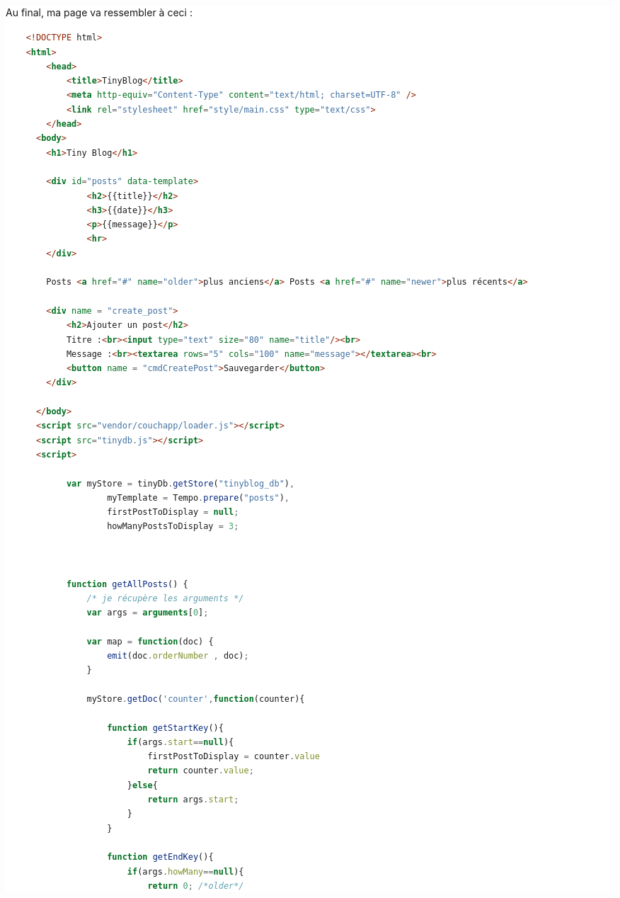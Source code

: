 Au final, ma page va ressembler à ceci :

~~~ html
	<!DOCTYPE html>
	<html>
	    <head>
	        <title>TinyBlog</title>
	        <meta http-equiv="Content-Type" content="text/html; charset=UTF-8" />
	        <link rel="stylesheet" href="style/main.css" type="text/css">
	    </head>
	  <body>
	    <h1>Tiny Blog</h1>

	    <div id="posts" data-template>
	            <h2>{{title}}</h2>
	            <h3>{{date}}</h3>
	            <p>{{message}}</p>
	            <hr>
	    </div>

	    Posts <a href="#" name="older">plus anciens</a> Posts <a href="#" name="newer">plus récents</a>

	    <div name = "create_post">
	        <h2>Ajouter un post</h2>
	        Titre :<br><input type="text" size="80" name="title"/><br>
	        Message :<br><textarea rows="5" cols="100" name="message"></textarea><br>
	        <button name = "cmdCreatePost">Sauvegarder</button>
	    </div>

	  </body>
	  <script src="vendor/couchapp/loader.js"></script>
	  <script src="tinydb.js"></script>
	  <script>

	        var myStore = tinyDb.getStore("tinyblog_db"),
	                myTemplate = Tempo.prepare("posts"),
	                firstPostToDisplay = null;
	                howManyPostsToDisplay = 3;



	        function getAllPosts() {
	            /* je récupère les arguments */
	            var args = arguments[0];

	            var map = function(doc) {
	                emit(doc.orderNumber , doc);
	            }

	            myStore.getDoc('counter',function(counter){

	                function getStartKey(){
	                    if(args.start==null){
	                        firstPostToDisplay = counter.value
	                        return counter.value;
	                    }else{
	                        return args.start;
	                    }
	                }

	                function getEndKey(){
	                    if(args.howMany==null){
	                        return 0; /*older*/
~~~